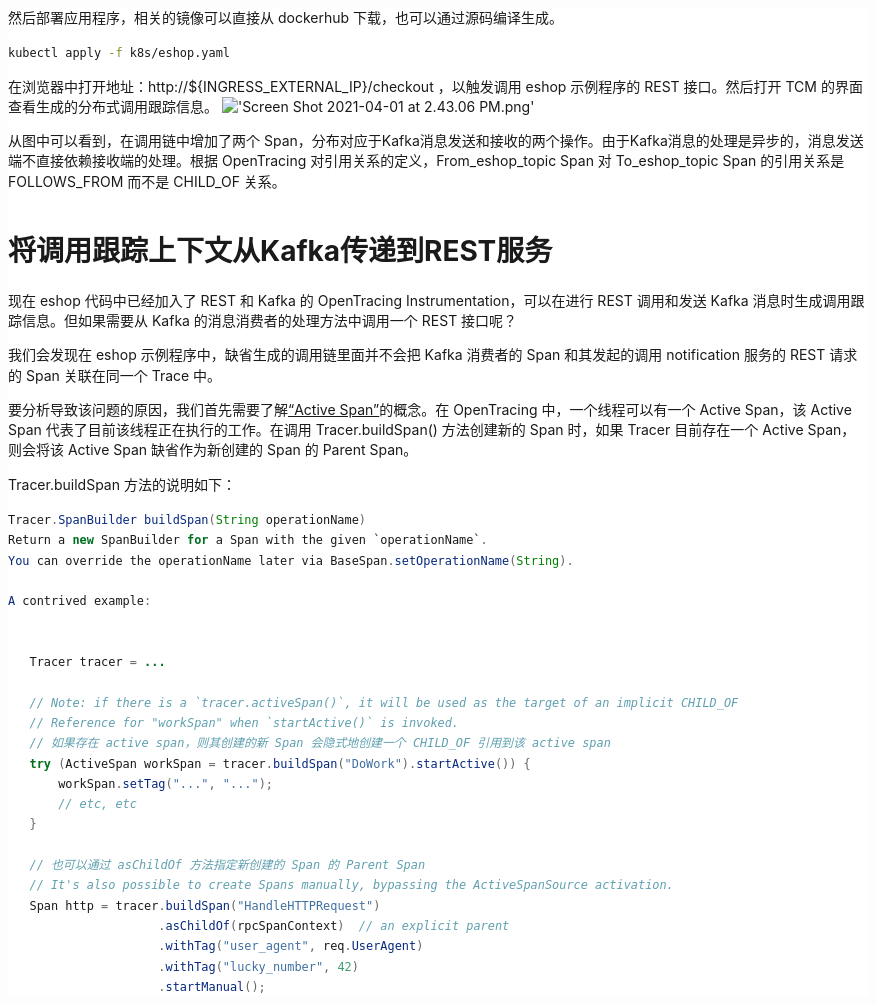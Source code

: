 然后部署应用程序，相关的镜像可以直接从 dockerhub 下载，也可以通过源码编译生成。

```bash
kubectl apply -f k8s/eshop.yaml
```

在浏览器中打开地址：http://${INGRESS_EXTERNAL_IP}/checkout ，以触发调用 eshop 示例程序的 REST 接口。然后打开 TCM 的界面查看生成的分布式调用跟踪信息。
![ 'Screen Shot 2021-04-01 at 2.43.06 PM.png'](image/trace-screenshot-5.png)

从图中可以看到，在调用链中增加了两个 Span，分布对应于Kafka消息发送和接收的两个操作。由于Kafka消息的处理是异步的，消息发送端不直接依赖接收端的处理。根据 OpenTracing 对引用关系的定义，From_eshop_topic Span 对 To_eshop_topic Span 的引用关系是 FOLLOWS_FROM 而不是 CHILD_OF 关系。

# 将调用跟踪上下文从Kafka传递到REST服务

现在 eshop 代码中已经加入了 REST 和 Kafka 的 OpenTracing Instrumentation，可以在进行 REST 调用和发送 Kafka 消息时生成调用跟踪信息。但如果需要从 Kafka 的消息消费者的处理方法中调用一个 REST 接口呢？

我们会发现在 eshop 示例程序中，缺省生成的调用链里面并不会把 Kafka 消费者的 Span 和其发起的调用 notification 服务的 REST 请求的 Span 关联在同一个 Trace 中。

要分析导致该问题的原因，我们首先需要了解[“Active Span”](https://opentracing.io/docs/overview/scopes-and-threading/)的概念。在 OpenTracing 中，一个线程可以有一个 Active Span，该 Active Span 代表了目前该线程正在执行的工作。在调用 Tracer.buildSpan() 方法创建新的 Span 时，如果 Tracer 目前存在一个 Active Span，则会将该 Active Span 缺省作为新创建的 Span 的 Parent Span。

Tracer.buildSpan 方法的说明如下：

```java
Tracer.SpanBuilder buildSpan(String operationName)
Return a new SpanBuilder for a Span with the given `operationName`.
You can override the operationName later via BaseSpan.setOperationName(String).

A contrived example:


   Tracer tracer = ...

   // Note: if there is a `tracer.activeSpan()`, it will be used as the target of an implicit CHILD_OF
   // Reference for "workSpan" when `startActive()` is invoked.
   // 如果存在 active span，则其创建的新 Span 会隐式地创建一个 CHILD_OF 引用到该 active span
   try (ActiveSpan workSpan = tracer.buildSpan("DoWork").startActive()) {
       workSpan.setTag("...", "...");
       // etc, etc
   }

   // 也可以通过 asChildOf 方法指定新创建的 Span 的 Parent Span
   // It's also possible to create Spans manually, bypassing the ActiveSpanSource activation.
   Span http = tracer.buildSpan("HandleHTTPRequest")
                     .asChildOf(rpcSpanContext)  // an explicit parent
                     .withTag("user_agent", req.UserAgent)
                     .withTag("lucky_number", 42)
                     .startManual();
```
